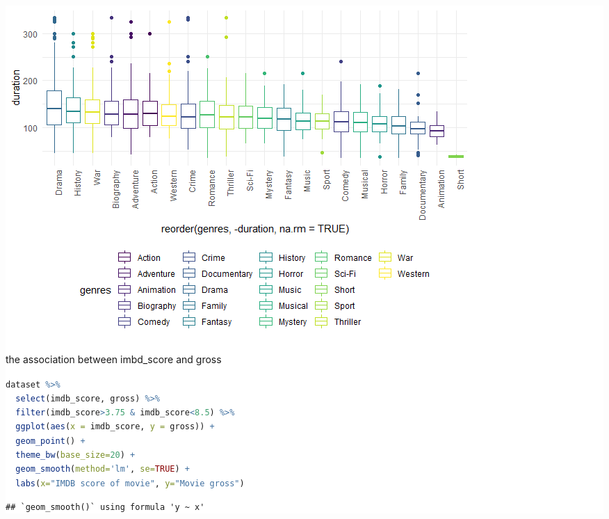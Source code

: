 ![](some-plots_files/figure-gfm/unnamed-chunk-3-1.png)

the association between imbd\_score and gross

``` r
dataset %>% 
  select(imdb_score, gross) %>% 
  filter(imdb_score>3.75 & imdb_score<8.5) %>% 
  ggplot(aes(x = imdb_score, y = gross)) +
  geom_point() +
  theme_bw(base_size=20) +
  geom_smooth(method='lm', se=TRUE) +
  labs(x="IMDB score of movie", y="Movie gross")
```

    ## `geom_smooth()` using formula 'y ~ x'
